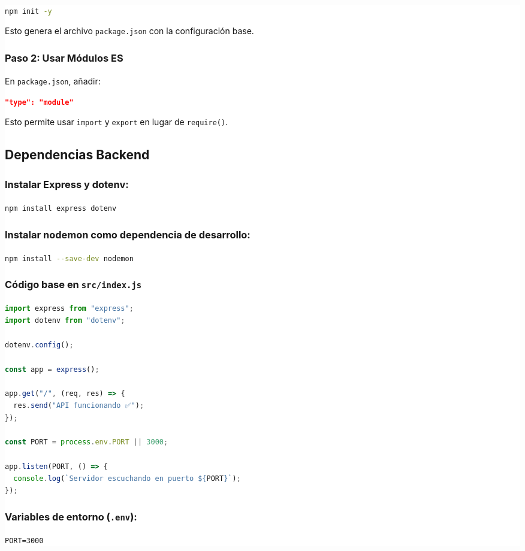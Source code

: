 ```bash
npm init -y
```

Esto genera el archivo `package.json` con la configuración base.

### Paso 2: Usar Módulos ES

En `package.json`, añadir:

```json
"type": "module"
```

Esto permite usar `import` y `export` en lugar de `require()`.

## Dependencias Backend

### Instalar Express y dotenv:

```bash
npm install express dotenv
```

### Instalar nodemon como dependencia de desarrollo:

```bash
npm install --save-dev nodemon
```

### Código base en `src/index.js`

```js
import express from "express";
import dotenv from "dotenv";

dotenv.config();

const app = express();

app.get("/", (req, res) => {
  res.send("API funcionando ✅");
});

const PORT = process.env.PORT || 3000;

app.listen(PORT, () => {
  console.log(`Servidor escuchando en puerto ${PORT}`);
});
```

### Variables de entorno (`.env`):

```
PORT=3000
```

